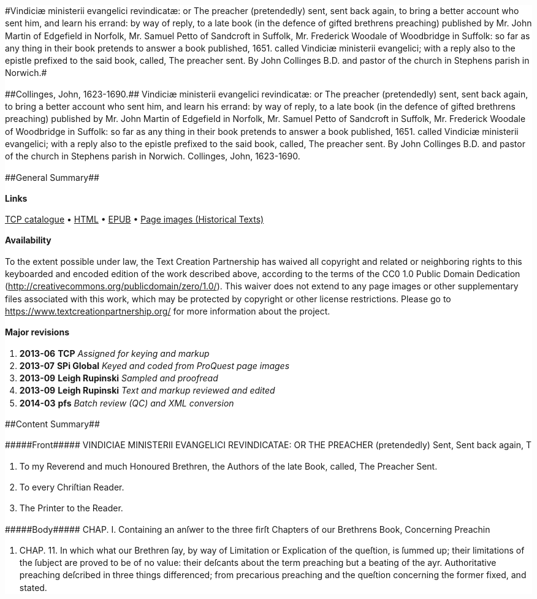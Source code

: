 #Vindiciæ ministerii evangelici revindicatæ: or The preacher (pretendedly) sent, sent back again, to bring a better account who sent him, and learn his errand: by way of reply, to a late book (in the defence of gifted brethrens preaching) published by Mr. John Martin of Edgefield in Norfolk, Mr. Samuel Petto of Sandcroft in Suffolk, Mr. Frederick Woodale of Woodbridge in Suffolk: so far as any thing in their book pretends to answer a book published, 1651. called Vindiciæ ministerii evangelici; with a reply also to the epistle prefixed to the said book, called, The preacher sent. By John Collinges B.D. and pastor of the church in Stephens parish in Norwich.#

##Collinges, John, 1623-1690.##
Vindiciæ ministerii evangelici revindicatæ: or The preacher (pretendedly) sent, sent back again, to bring a better account who sent him, and learn his errand: by way of reply, to a late book (in the defence of gifted brethrens preaching) published by Mr. John Martin of Edgefield in Norfolk, Mr. Samuel Petto of Sandcroft in Suffolk, Mr. Frederick Woodale of Woodbridge in Suffolk: so far as any thing in their book pretends to answer a book published, 1651. called Vindiciæ ministerii evangelici; with a reply also to the epistle prefixed to the said book, called, The preacher sent. By John Collinges B.D. and pastor of the church in Stephens parish in Norwich.
Collinges, John, 1623-1690.

##General Summary##

**Links**

[TCP catalogue](http://www.ota.ox.ac.uk/tcp/)  • 
[HTML](http://tei.it.ox.ac.uk/tcp/Texts-HTML/free/A80/A80164.html)  • 
[EPUB](http://tei.it.ox.ac.uk/tcp/Texts-EPUB/free/A80/A80164.epub) • 
[Page images (Historical Texts)](https://historicaltexts.jisc.ac.uk/eebo-99866652e)

**Availability**

To the extent possible under law, the Text Creation Partnership has waived all copyright and related or neighboring rights to this keyboarded and encoded edition of the work described above, according to the terms of the CC0 1.0 Public Domain Dedication (http://creativecommons.org/publicdomain/zero/1.0/). This waiver does not extend to any page images or other supplementary files associated with this work, which may be protected by copyright or other license restrictions. Please go to https://www.textcreationpartnership.org/ for more information about the project.

**Major revisions**

1. __2013-06__ __TCP__ *Assigned for keying and markup*
1. __2013-07__ __SPi Global__ *Keyed and coded from ProQuest page images*
1. __2013-09__ __Leigh Rupinski__ *Sampled and proofread*
1. __2013-09__ __Leigh Rupinski__ *Text and markup reviewed and edited*
1. __2014-03__ __pfs__ *Batch review (QC) and XML conversion*

##Content Summary##

#####Front#####
VINDICIAE MINISTERII EVANGELICI REVINDICATAE: OR THE PREACHER (pretendedly) Sent, Sent back again, T
1. To my Reverend and much Honoured Brethren, the Authors of the late Book, called, The Preacher Sent.

1. To every Chriſtian Reader.

1. The Printer to the Reader.

#####Body#####
CHAP. I. Containing an anſwer to the three firſt Chapters of our Brethrens Book, Concerning Preachin
1. CHAP. 11. In which what our Brethren ſay, by way of Limitation or Explication of the queſtion, is ſummed up; their limitations of the ſubject are proved to be of no value: their deſcants about the term preaching but a beating of the ayr. Authoritative preaching deſcribed in three things differenced; from precarious preaching and the queſtion concerning the former fixed, and stated.
